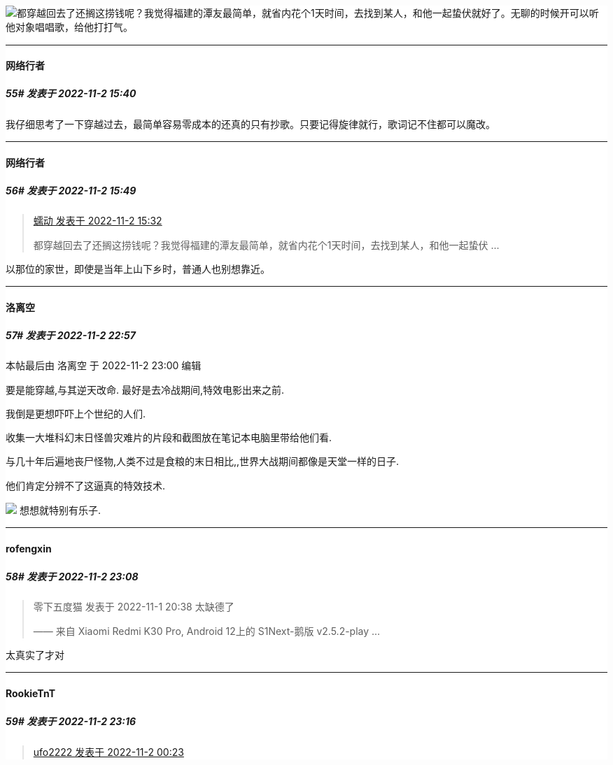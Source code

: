 <img src="https://static.saraba1st.com/image/smiley/face2017/125.png" referrerpolicy="no-referrer">都穿越回去了还搁这捞钱呢？我觉得福建的潭友最简单，就省内花个1天时间，去找到某人，和他一起蛰伏就好了。无聊的时候开可以听他对象唱唱歌，给他打打气。

*****

####  网络行者  
##### 55#       发表于 2022-11-2 15:40

我仔细思考了一下穿越过去，最简单容易零成本的还真的只有抄歌。只要记得旋律就行，歌词记不住都可以魔改。

*****

####  网络行者  
##### 56#       发表于 2022-11-2 15:49

<blockquote><a href="httphttps://bbs.saraba1st.com/2b/forum.php?mod=redirect&amp;goto=findpost&amp;pid=58241704&amp;ptid=2102674" target="_blank">蠕动 发表于 2022-11-2 15:32</a>

都穿越回去了还搁这捞钱呢？我觉得福建的潭友最简单，就省内花个1天时间，去找到某人，和他一起蛰伏 ...</blockquote>
以那位的家世，即使是当年上山下乡时，普通人也别想靠近。

*****

####  洛离空  
##### 57#       发表于 2022-11-2 22:57

 本帖最后由 洛离空 于 2022-11-2 23:00 编辑 

要是能穿越,与其逆天改命. 最好是去冷战期间,特效电影出来之前.

我倒是更想吓吓上个世纪的人们.

收集一大堆科幻末日怪兽灾难片的片段和截图放在笔记本电脑里带给他们看.

与几十年后遍地丧尸怪物,人类不过是食粮的末日相比,,世界大战期间都像是天堂一样的日子.

他们肯定分辨不了这逼真的特效技术.

<img src="https://static.saraba1st.com/image/smiley/face2017/067.png" referrerpolicy="no-referrer"> 想想就特别有乐子. 

*****

####  rofengxin  
##### 58#       发表于 2022-11-2 23:08

<blockquote>零下五度猫 发表于 2022-11-1 20:38
太缺德了

—— 来自 Xiaomi Redmi K30 Pro, Android 12上的 S1Next-鹅版 v2.5.2-play ...</blockquote>
太真实了才对

*****

####  RookieTnT  
##### 59#       发表于 2022-11-2 23:16

<blockquote><a href="httphttps://bbs.saraba1st.com/2b/forum.php?mod=redirect&amp;goto=findpost&amp;pid=58232809&amp;ptid=2102674" target="_blank">ufo2222 发表于 2022-11-2 00:23</a>

